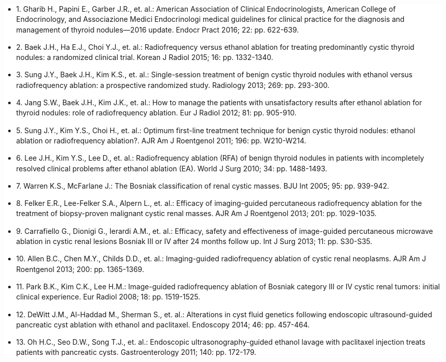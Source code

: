 - 1\. Gharib H., Papini E., Garber J.R., et. al.: American Association of Clinical Endocrinologists, American College of Endocrinology, and Associazione Medici Endocrinologi medical guidelines for clinical practice for the diagnosis and management of thyroid nodules—2016 update. Endocr Pract 2016; 22: pp. 622-639.


- 2\. Baek J.H., Ha E.J., Choi Y.J., et. al.: Radiofrequency versus ethanol ablation for treating predominantly cystic thyroid nodules: a randomized clinical trial. Korean J Radiol 2015; 16: pp. 1332-1340.


- 3\. Sung J.Y., Baek J.H., Kim K.S., et. al.: Single-session treatment of benign cystic thyroid nodules with ethanol versus radiofrequency ablation: a prospective randomized study. Radiology 2013; 269: pp. 293-300.


- 4\. Jang S.W., Baek J.H., Kim J.K., et. al.: How to manage the patients with unsatisfactory results after ethanol ablation for thyroid nodules: role of radiofrequency ablation. Eur J Radiol 2012; 81: pp. 905-910.


- 5\. Sung J.Y., Kim Y.S., Choi H., et. al.: Optimum first-line treatment technique for benign cystic thyroid nodules: ethanol ablation or radiofrequency ablation?. AJR Am J Roentgenol 2011; 196: pp. W210-W214.


- 6\. Lee J.H., Kim Y.S., Lee D., et. al.: Radiofrequency ablation (RFA) of benign thyroid nodules in patients with incompletely resolved clinical problems after ethanol ablation (EA). World J Surg 2010; 34: pp. 1488-1493.


- 7\. Warren K.S., McFarlane J.: The Bosniak classification of renal cystic masses. BJU Int 2005; 95: pp. 939-942.


- 8\. Felker E.R., Lee-Felker S.A., Alpern L., et. al.: Efficacy of imaging-guided percutaneous radiofrequency ablation for the treatment of biopsy-proven malignant cystic renal masses. AJR Am J Roentgenol 2013; 201: pp. 1029-1035.


- 9\. Carrafiello G., Dionigi G., Ierardi A.M., et. al.: Efficacy, safety and effectiveness of image-guided percutaneous microwave ablation in cystic renal lesions Bosniak III or IV after 24 months follow up. Int J Surg 2013; 11: pp. S30-S35.


- 10\. Allen B.C., Chen M.Y., Childs D.D., et. al.: Imaging-guided radiofrequency ablation of cystic renal neoplasms. AJR Am J Roentgenol 2013; 200: pp. 1365-1369.


- 11\. Park B.K., Kim C.K., Lee H.M.: Image-guided radiofrequency ablation of Bosniak category III or IV cystic renal tumors: initial clinical experience. Eur Radiol 2008; 18: pp. 1519-1525.


- 12\. DeWitt J.M., Al-Haddad M., Sherman S., et. al.: Alterations in cyst fluid genetics following endoscopic ultrasound-guided pancreatic cyst ablation with ethanol and paclitaxel. Endoscopy 2014; 46: pp. 457-464.


- 13\. Oh H.C., Seo D.W., Song T.J., et. al.: Endoscopic ultrasonography-guided ethanol lavage with paclitaxel injection treats patients with pancreatic cysts. Gastroenterology 2011; 140: pp. 172-179.
